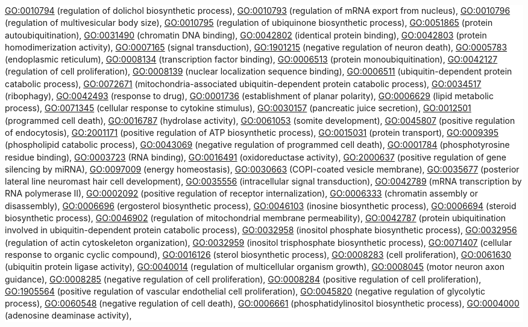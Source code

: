 [GO:0010794](http://purl.obolibrary.org/obo/GO_0010794) (regulation of dolichol biosynthetic process), [GO:0010793](http://purl.obolibrary.org/obo/GO_0010793) (regulation of mRNA export from nucleus), [GO:0010796](http://purl.obolibrary.org/obo/GO_0010796) (regulation of multivesicular body size), [GO:0010795](http://purl.obolibrary.org/obo/GO_0010795) (regulation of ubiquinone biosynthetic process), [GO:0051865](http://purl.obolibrary.org/obo/GO_0051865) (protein autoubiquitination), [GO:0031490](http://purl.obolibrary.org/obo/GO_0031490) (chromatin DNA binding), [GO:0042802](http://purl.obolibrary.org/obo/GO_0042802) (identical protein binding), [GO:0042803](http://purl.obolibrary.org/obo/GO_0042803) (protein homodimerization activity), [GO:0007165](http://purl.obolibrary.org/obo/GO_0007165) (signal transduction), [GO:1901215](http://purl.obolibrary.org/obo/GO_1901215) (negative regulation of neuron death), [GO:0005783](http://purl.obolibrary.org/obo/GO_0005783) (endoplasmic reticulum), [GO:0008134](http://purl.obolibrary.org/obo/GO_0008134) (transcription factor binding), [GO:0006513](http://purl.obolibrary.org/obo/GO_0006513) (protein monoubiquitination), [GO:0042127](http://purl.obolibrary.org/obo/GO_0042127) (regulation of cell proliferation), [GO:0008139](http://purl.obolibrary.org/obo/GO_0008139) (nuclear localization sequence binding), [GO:0006511](http://purl.obolibrary.org/obo/GO_0006511) (ubiquitin-dependent protein catabolic process), [GO:0072671](http://purl.obolibrary.org/obo/GO_0072671) (mitochondria-associated ubiquitin-dependent protein catabolic process), [GO:0034517](http://purl.obolibrary.org/obo/GO_0034517) (ribophagy), [GO:0042493](http://purl.obolibrary.org/obo/GO_0042493) (response to drug), [GO:0001736](http://purl.obolibrary.org/obo/GO_0001736) (establishment of planar polarity), [GO:0006629](http://purl.obolibrary.org/obo/GO_0006629) (lipid metabolic process), [GO:0071345](http://purl.obolibrary.org/obo/GO_0071345) (cellular response to cytokine stimulus), [GO:0030157](http://purl.obolibrary.org/obo/GO_0030157) (pancreatic juice secretion), [GO:0012501](http://purl.obolibrary.org/obo/GO_0012501) (programmed cell death), [GO:0016787](http://purl.obolibrary.org/obo/GO_0016787) (hydrolase activity), [GO:0061053](http://purl.obolibrary.org/obo/GO_0061053) (somite development), [GO:0045807](http://purl.obolibrary.org/obo/GO_0045807) (positive regulation of endocytosis), [GO:2001171](http://purl.obolibrary.org/obo/GO_2001171) (positive regulation of ATP biosynthetic process), [GO:0015031](http://purl.obolibrary.org/obo/GO_0015031) (protein transport), [GO:0009395](http://purl.obolibrary.org/obo/GO_0009395) (phospholipid catabolic process), [GO:0043069](http://purl.obolibrary.org/obo/GO_0043069) (negative regulation of programmed cell death), [GO:0001784](http://purl.obolibrary.org/obo/GO_0001784) (phosphotyrosine residue binding), [GO:0003723](http://purl.obolibrary.org/obo/GO_0003723) (RNA binding), [GO:0016491](http://purl.obolibrary.org/obo/GO_0016491) (oxidoreductase activity), [GO:2000637](http://purl.obolibrary.org/obo/GO_2000637) (positive regulation of gene silencing by miRNA), [GO:0097009](http://purl.obolibrary.org/obo/GO_0097009) (energy homeostasis), [GO:0030663](http://purl.obolibrary.org/obo/GO_0030663) (COPI-coated vesicle membrane), [GO:0035677](http://purl.obolibrary.org/obo/GO_0035677) (posterior lateral line neuromast hair cell development), [GO:0035556](http://purl.obolibrary.org/obo/GO_0035556) (intracellular signal transduction), [GO:0042789](http://purl.obolibrary.org/obo/GO_0042789) (mRNA transcription by RNA polymerase II), [GO:0002092](http://purl.obolibrary.org/obo/GO_0002092) (positive regulation of receptor internalization), [GO:0006333](http://purl.obolibrary.org/obo/GO_0006333) (chromatin assembly or disassembly), [GO:0006696](http://purl.obolibrary.org/obo/GO_0006696) (ergosterol biosynthetic process), [GO:0046103](http://purl.obolibrary.org/obo/GO_0046103) (inosine biosynthetic process), [GO:0006694](http://purl.obolibrary.org/obo/GO_0006694) (steroid biosynthetic process), [GO:0046902](http://purl.obolibrary.org/obo/GO_0046902) (regulation of mitochondrial membrane permeability), [GO:0042787](http://purl.obolibrary.org/obo/GO_0042787) (protein ubiquitination involved in ubiquitin-dependent protein catabolic process), [GO:0032958](http://purl.obolibrary.org/obo/GO_0032958) (inositol phosphate biosynthetic process), [GO:0032956](http://purl.obolibrary.org/obo/GO_0032956) (regulation of actin cytoskeleton organization), [GO:0032959](http://purl.obolibrary.org/obo/GO_0032959) (inositol trisphosphate biosynthetic process), [GO:0071407](http://purl.obolibrary.org/obo/GO_0071407) (cellular response to organic cyclic compound), [GO:0016126](http://purl.obolibrary.org/obo/GO_0016126) (sterol biosynthetic process), [GO:0008283](http://purl.obolibrary.org/obo/GO_0008283) (cell proliferation), [GO:0061630](http://purl.obolibrary.org/obo/GO_0061630) (ubiquitin protein ligase activity), [GO:0040014](http://purl.obolibrary.org/obo/GO_0040014) (regulation of multicellular organism growth), [GO:0008045](http://purl.obolibrary.org/obo/GO_0008045) (motor neuron axon guidance), [GO:0008285](http://purl.obolibrary.org/obo/GO_0008285) (negative regulation of cell proliferation), [GO:0008284](http://purl.obolibrary.org/obo/GO_0008284) (positive regulation of cell proliferation), [GO:1905564](http://purl.obolibrary.org/obo/GO_1905564) (positive regulation of vascular endothelial cell proliferation), [GO:0045820](http://purl.obolibrary.org/obo/GO_0045820) (negative regulation of glycolytic process), [GO:0060548](http://purl.obolibrary.org/obo/GO_0060548) (negative regulation of cell death), [GO:0006661](http://purl.obolibrary.org/obo/GO_0006661) (phosphatidylinositol biosynthetic process), [GO:0004000](http://purl.obolibrary.org/obo/GO_0004000) (adenosine deaminase activity),